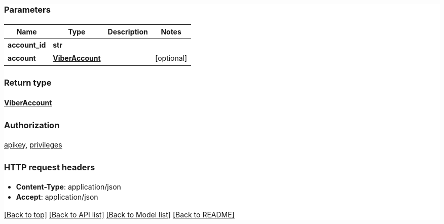 ### Parameters

Name | Type | Description  | Notes
------------- | ------------- | ------------- | -------------
 **account_id** | **str**|  | 
 **account** | [**ViberAccount**](ViberAccount.md)|  | [optional] 

### Return type

[**ViberAccount**](ViberAccount.md)

### Authorization

[apikey](../README.md#apikey), [privileges](../README.md#privileges)

### HTTP request headers

 - **Content-Type**: application/json
 - **Accept**: application/json

[[Back to top]](#) [[Back to API list]](../README.md#documentation-for-api-endpoints) [[Back to Model list]](../README.md#documentation-for-models) [[Back to README]](../README.md)

